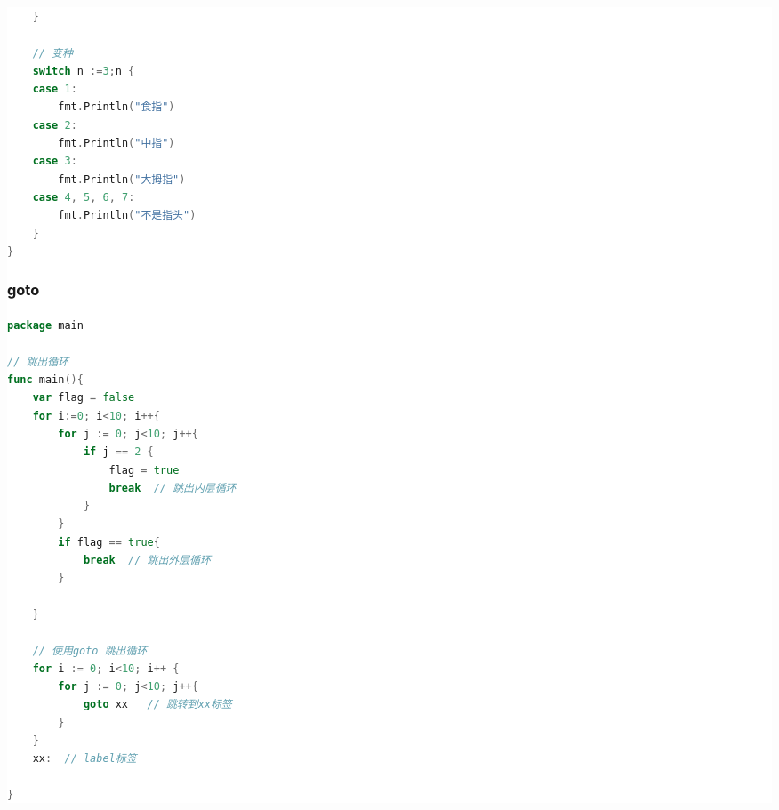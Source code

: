 ```go
    }
    
	// 变种
	switch n :=3;n {
	case 1:
		fmt.Println("食指")
	case 2:
		fmt.Println("中指")
	case 3:
		fmt.Println("大拇指")
	case 4, 5, 6, 7:
		fmt.Println("不是指头")
	}
}
```





### goto

```go
package main

// 跳出循环
func main(){
	var flag = false
	for i:=0; i<10; i++{
		for j := 0; j<10; j++{
			if j == 2 {
				flag = true
				break  // 跳出内层循环
			}
		}
		if flag == true{
			break  // 跳出外层循环
		}

	}

	// 使用goto 跳出循环
	for i := 0; i<10; i++ {
		for j := 0; j<10; j++{
			goto xx   // 跳转到xx标签
		}
	}
	xx:  // label标签

}
```


